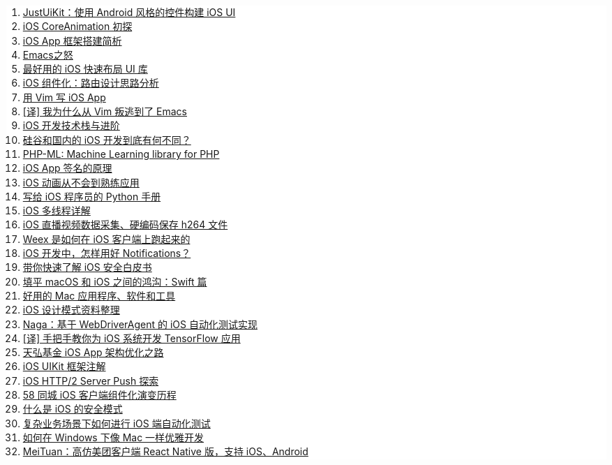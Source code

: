 1. [JustUiKit：使用 Android 风格的控件构建 iOS UI](https://weekly.manong.io/bounce?url=https%3A%2F%2Ftoutiao.io%2Fk%2Fjr1ccw&aid=8704&nid=154)
1. [iOS CoreAnimation 初探](https://weekly.manong.io/bounce?url=https%3A%2F%2Ftoutiao.io%2Fk%2Ff9wgry&aid=8739&nid=155)
1. [iOS App 框架搭建简析](https://weekly.manong.io/bounce?url=https%3A%2F%2Ftoutiao.io%2Fk%2Foh8e9q&aid=8740&nid=155)
1. [Emacs之怒](https://weekly.manong.io/bounce?url=http%3A%2F%2Ftoutiao.io%2Fsubjects%2F24265&aid=8780&nid=155)
1. [最好用的 iOS 快速布局 UI 库](https://weekly.manong.io/bounce?url=https%3A%2F%2Ftoutiao.io%2Fk%2F8fkxpm&aid=8774&nid=155)
1. [iOS 组件化：路由设计思路分析](https://weekly.manong.io/bounce?url=https%3A%2F%2Ftoutiao.io%2Fk%2Fm83d4e&aid=8809&nid=156)
1. [用 Vim 写 iOS App](https://weekly.manong.io/bounce?url=https%3A%2F%2Ftoutiao.io%2Fk%2Fo0g4ff&aid=8810&nid=156)
1. [[译] 我为什么从 Vim 叛逃到了 Emacs](https://weekly.manong.io/bounce?url=https%3A%2F%2Ftoutiao.io%2Fk%2Fpmgqwy&aid=8840&nid=156)
1. [iOS 开发技术栈与进阶](https://weekly.manong.io/bounce?url=https%3A%2F%2Ftoutiao.io%2Fk%2Fw93ba7&aid=8877&nid=157)
1. [硅谷和国内的 iOS 开发到底有何不同？](https://weekly.manong.io/bounce?url=https%3A%2F%2Ftoutiao.io%2Fk%2Fst7ctk&aid=8878&nid=157)
1. [PHP-ML: Machine Learning library for PHP](https://weekly.manong.io/bounce?url=https%3A%2F%2Ftoutiao.io%2Fk%2Fq9hr8b&aid=8959&nid=158)
1. [iOS App 签名的原理](https://weekly.manong.io/bounce?url=https%3A%2F%2Ftoutiao.io%2Fk%2Fncn3vi&aid=9012&nid=159)
1. [iOS 动画从不会到熟练应用](https://weekly.manong.io/bounce?url=https%3A%2F%2Ftoutiao.io%2Fk%2Fpetyvb&aid=9013&nid=159)
1. [写给 iOS 程序员的 Python 手册](https://weekly.manong.io/bounce?url=https%3A%2F%2Ftoutiao.io%2Fk%2F1di04m&aid=9014&nid=159)
1. [iOS 多线程详解](https://weekly.manong.io/bounce?url=https%3A%2F%2Ftoutiao.io%2Fk%2Fs4cg76&aid=9093&nid=160)
1. [iOS 直播视频数据采集、硬编码保存 h264 文件](https://weekly.manong.io/bounce?url=https%3A%2F%2Ftoutiao.io%2Fk%2Fi0ddwy&aid=9094&nid=160)
1. [Weex 是如何在 iOS 客户端上跑起来的](https://weekly.manong.io/bounce?url=https%3A%2F%2Ftoutiao.io%2Fk%2Fiz4238&aid=9095&nid=160)
1. [iOS 开发中，怎样用好 Notifications？](https://weekly.manong.io/bounce?url=https%3A%2F%2Ftoutiao.io%2Fk%2F1oahef&aid=9168&nid=161)
1. [带你快速了解 iOS 安全白皮书](https://weekly.manong.io/bounce?url=https%3A%2F%2Ftoutiao.io%2Fk%2Fjm1npg&aid=9169&nid=161)
1. [填平 macOS 和 iOS 之间的鸿沟：Swift 篇](https://weekly.manong.io/bounce?url=https%3A%2F%2Ftoutiao.io%2Fk%2Fyptsy9&aid=9170&nid=161)
1. [好用的 Mac 应用程序、软件和工具](https://weekly.manong.io/bounce?url=https%3A%2F%2Ftoutiao.io%2Fk%2F4bg0l6&aid=9178&nid=161)
1. [iOS 设计模式资料整理](https://weekly.manong.io/bounce?url=https%3A%2F%2Ftoutiao.io%2Fk%2F1f5d0d&aid=9203&nid=161)
1. [Naga：基于 WebDriverAgent 的 iOS 自动化测试实现](https://weekly.manong.io/bounce?url=https%3A%2F%2Ftoutiao.io%2Fk%2F321y9z&aid=9278&nid=162)
1. [[译] 手把手教你为 iOS 系统开发 TensorFlow 应用](https://weekly.manong.io/bounce?url=https%3A%2F%2Ftoutiao.io%2Fk%2Fv15p30&aid=9308&nid=163)
1. [天弘基金 iOS App 架构优化之路](https://weekly.manong.io/bounce?url=https%3A%2F%2Ftoutiao.io%2Fk%2Fqoz4i6&aid=9313&nid=163)
1. [iOS UIKit 框架注解](https://weekly.manong.io/bounce?url=https%3A%2F%2Ftoutiao.io%2Fk%2F18ezjy&aid=9314&nid=163)
1. [iOS HTTP/2 Server Push 探索](https://weekly.manong.io/bounce?url=https%3A%2F%2Ftoutiao.io%2Fk%2Fwi6ko1&aid=9315&nid=163)
1. [58 同城 iOS 客户端组件化演变历程](https://weekly.manong.io/bounce?url=http%3A%2F%2Fmp.weixin.qq.com%2Fs%2FPbOh-l0E4bD3HoKj0GzYWQ&aid=9385&nid=164)
1. [什么是 iOS 的安全模式](https://weekly.manong.io/bounce?url=https%3A%2F%2Ftoutiao.io%2Fk%2F4oqia3&aid=9386&nid=164)
1. [复杂业务场景下如何进行 iOS 端自动化测试](https://weekly.manong.io/bounce?url=https%3A%2F%2Ftoutiao.io%2Fk%2Fg0fmuv&aid=9387&nid=164)
1. [如何在 Windows 下像 Mac 一样优雅开发](https://weekly.manong.io/bounce?url=https%3A%2F%2Ftoutiao.io%2Fk%2Fni0d3c&aid=9422&nid=164)
1. [MeiTuan：高仿美团客户端 React Native 版，支持 iOS、Android](https://weekly.manong.io/bounce?url=https%3A%2F%2Ftoutiao.io%2Fk%2Fy3m37v&aid=9427&nid=164)